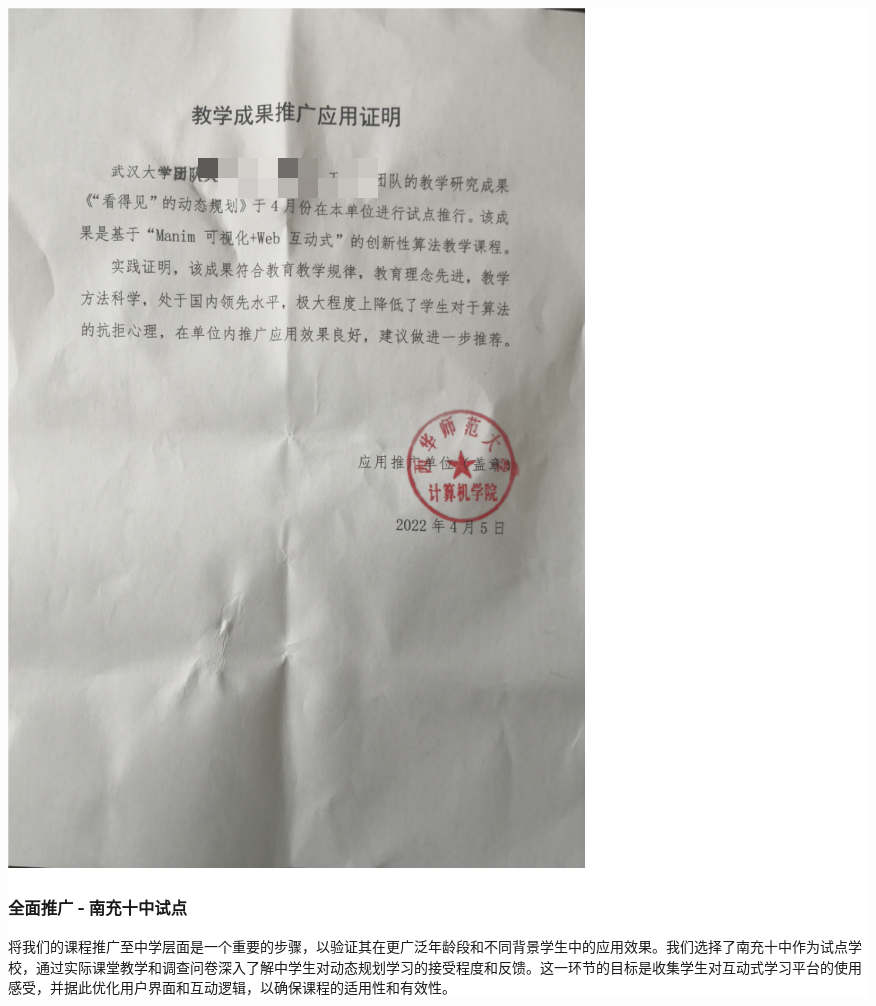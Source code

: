 ![1716733863643](image/README/1716733863643.png)

### 全面推广 - 南充十中试点

将我们的课程推广至中学层面是一个重要的步骤，以验证其在更广泛年龄段和不同背景学生中的应用效果。我们选择了南充十中作为试点学校，通过实际课堂教学和调查问卷深入了解中学生对动态规划学习的接受程度和反馈。这一环节的目标是收集学生对互动式学习平台的使用感受，并据此优化用户界面和互动逻辑，以确保课程的适用性和有效性。
